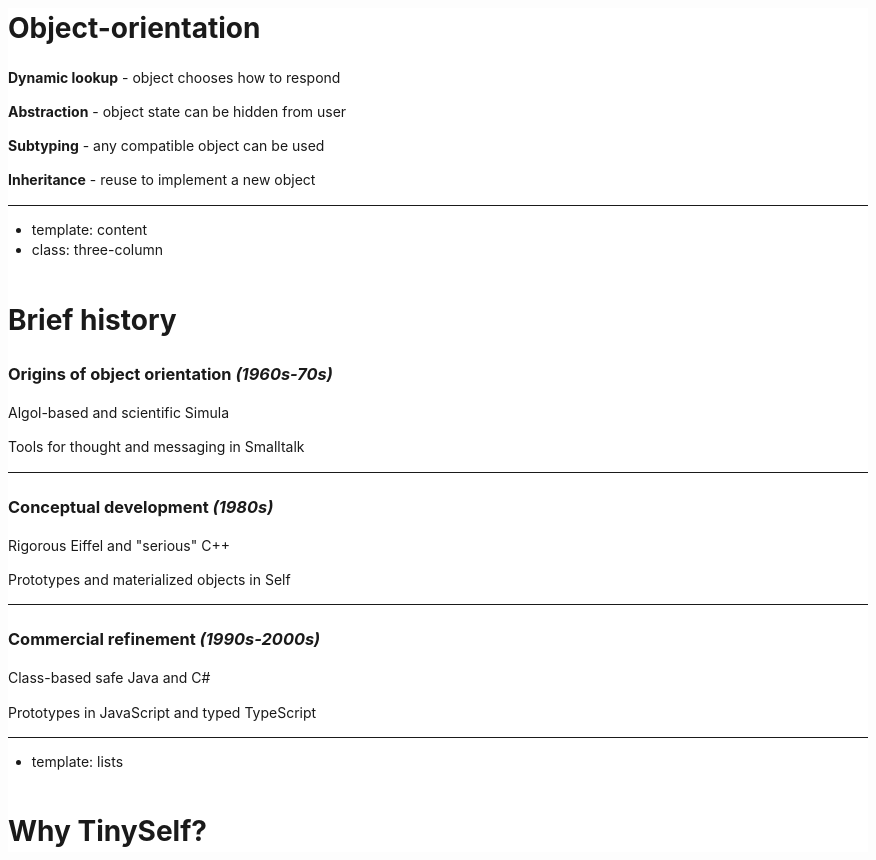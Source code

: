 # Object-orientation

**Dynamic lookup** - object chooses how to respond

**Abstraction** - object state can be hidden from user

**Subtyping** - any compatible object can be used

**Inheritance** - reuse to implement a new object

-----------------------------------------------------------------------------------------
- template: content
- class: three-column

# Brief history

### Origins of object orientation _(1960s-70s)_

Algol-based and scientific Simula  

Tools for thought and messaging in Smalltalk

---

### Conceptual development _(1980s)_

Rigorous Eiffel and "serious" C++  

Prototypes and materialized objects in Self

---

### Commercial refinement _(1990s-2000s)_

Class-based safe Java and C#

Prototypes in JavaScript and typed TypeScript

-----------------------------------------------------------------------------------------
- template: lists

# Why TinySelf?
